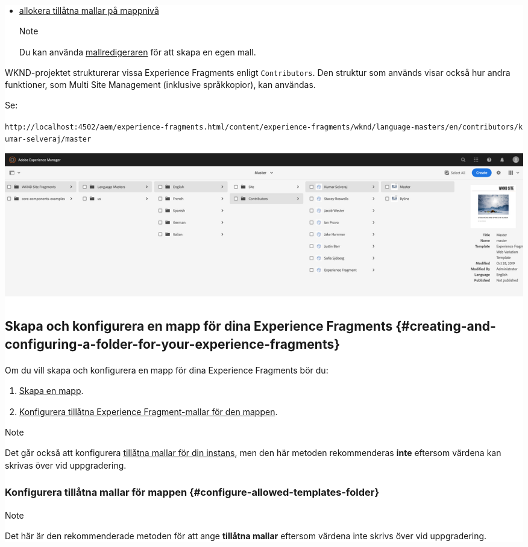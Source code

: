 * [allokera tillåtna mallar på mappnivå](#configure-allowed-templates-folder)

  >[!NOTE]
  >
  >Du kan använda [mallredigeraren](/help/sites-cloud/authoring/page-editor/templates.md) för att skapa en egen mall.

WKND-projektet strukturerar vissa Experience Fragments enligt `Contributors`. Den struktur som används visar också hur andra funktioner, som Multi Site Management (inklusive språkkopior), kan användas.

Se:

`http://localhost:4502/aem/experience-fragments.html/content/experience-fragments/wknd/language-masters/en/contributors/kumar-selveraj/master`

![Mappar för Experience Fragments](/help/sites-cloud/authoring/assets/xf-folders.png)

## Skapa och konfigurera en mapp för dina Experience Fragments {#creating-and-configuring-a-folder-for-your-experience-fragments}

Om du vill skapa och konfigurera en mapp för dina Experience Fragments bör du:

1. [Skapa en mapp](/help/sites-cloud/authoring/sites-console/managing-pages.md#creating-a-new-folder).

1. [Konfigurera tillåtna Experience Fragment-mallar för den mappen](#configure-allowed-templates-folder).

>[!NOTE]
>
>Det går också att konfigurera [tillåtna mallar för din instans](#configure-allowed-templates-instance), men den här metoden rekommenderas **inte** eftersom värdena kan skrivas över vid uppgradering.

### Konfigurera tillåtna mallar för mappen {#configure-allowed-templates-folder}

>[!NOTE]
>
>Det här är den rekommenderade metoden för att ange **tillåtna mallar** eftersom värdena inte skrivs över vid uppgradering.

